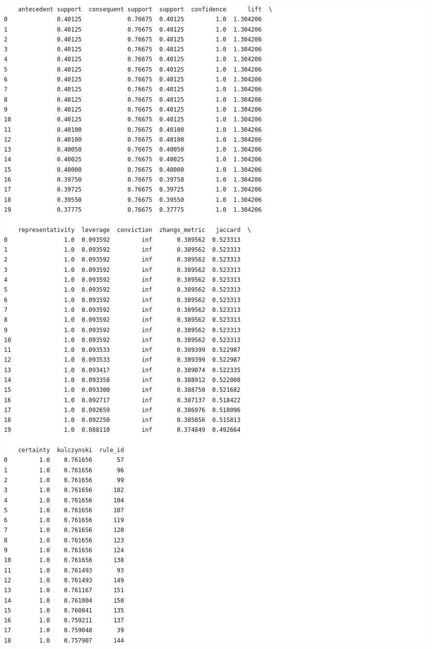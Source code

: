     
        antecedent support  consequent support  support  confidence      lift  \
    0              0.40125             0.76675  0.40125         1.0  1.304206   
    1              0.40125             0.76675  0.40125         1.0  1.304206   
    2              0.40125             0.76675  0.40125         1.0  1.304206   
    3              0.40125             0.76675  0.40125         1.0  1.304206   
    4              0.40125             0.76675  0.40125         1.0  1.304206   
    5              0.40125             0.76675  0.40125         1.0  1.304206   
    6              0.40125             0.76675  0.40125         1.0  1.304206   
    7              0.40125             0.76675  0.40125         1.0  1.304206   
    8              0.40125             0.76675  0.40125         1.0  1.304206   
    9              0.40125             0.76675  0.40125         1.0  1.304206   
    10             0.40125             0.76675  0.40125         1.0  1.304206   
    11             0.40100             0.76675  0.40100         1.0  1.304206   
    12             0.40100             0.76675  0.40100         1.0  1.304206   
    13             0.40050             0.76675  0.40050         1.0  1.304206   
    14             0.40025             0.76675  0.40025         1.0  1.304206   
    15             0.40000             0.76675  0.40000         1.0  1.304206   
    16             0.39750             0.76675  0.39750         1.0  1.304206   
    17             0.39725             0.76675  0.39725         1.0  1.304206   
    18             0.39550             0.76675  0.39550         1.0  1.304206   
    19             0.37775             0.76675  0.37775         1.0  1.304206   
    
        representativity  leverage  conviction  zhangs_metric   jaccard  \
    0                1.0  0.093592         inf       0.389562  0.523313   
    1                1.0  0.093592         inf       0.389562  0.523313   
    2                1.0  0.093592         inf       0.389562  0.523313   
    3                1.0  0.093592         inf       0.389562  0.523313   
    4                1.0  0.093592         inf       0.389562  0.523313   
    5                1.0  0.093592         inf       0.389562  0.523313   
    6                1.0  0.093592         inf       0.389562  0.523313   
    7                1.0  0.093592         inf       0.389562  0.523313   
    8                1.0  0.093592         inf       0.389562  0.523313   
    9                1.0  0.093592         inf       0.389562  0.523313   
    10               1.0  0.093592         inf       0.389562  0.523313   
    11               1.0  0.093533         inf       0.389399  0.522987   
    12               1.0  0.093533         inf       0.389399  0.522987   
    13               1.0  0.093417         inf       0.389074  0.522335   
    14               1.0  0.093358         inf       0.388912  0.522008   
    15               1.0  0.093300         inf       0.388750  0.521682   
    16               1.0  0.092717         inf       0.387137  0.518422   
    17               1.0  0.092659         inf       0.386976  0.518096   
    18               1.0  0.092250         inf       0.385856  0.515813   
    19               1.0  0.088110         inf       0.374849  0.492664   
    
        certainty  kulczynski  rule_id  
    0         1.0    0.761656       57  
    1         1.0    0.761656       96  
    2         1.0    0.761656       99  
    3         1.0    0.761656      102  
    4         1.0    0.761656      104  
    5         1.0    0.761656      107  
    6         1.0    0.761656      119  
    7         1.0    0.761656      120  
    8         1.0    0.761656      123  
    9         1.0    0.761656      124  
    10        1.0    0.761656      138  
    11        1.0    0.761493       93  
    12        1.0    0.761493      149  
    13        1.0    0.761167      151  
    14        1.0    0.761004      150  
    15        1.0    0.760841      135  
    16        1.0    0.759211      137  
    17        1.0    0.759048       39  
    18        1.0    0.757907      144  